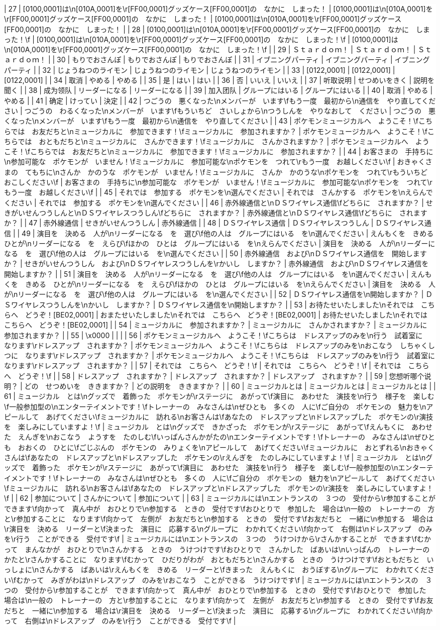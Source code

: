 | 27 | [0100,0001]は\n[010A,0001]を\r[FF00,0001]グッズケース[FF00,0001]の　なかに　しまった！ | [0100,0001]は\n[010A,0001]を\r[FF00,0001]グッズケース[FF00,0001]の　なかに　しまった！ | [0100,0001]は\n[010A,0001]を\r[FF00,0001]グッズケース[FF00,0001]の　なかに　しまった！ |
| 28 | [0100,0001]は\n[010A,0001]を\r[FF00,0001]グッズケース[FF00,0001]の　なかに　しまった！\f | [0100,0001]は\n[010A,0001]を\r[FF00,0001]グッズケース[FF00,0001]の　なかに　しまった！\f | [0100,0001]は\n[010A,0001]を\r[FF00,0001]グッズケース[FF00,0001]の　なかに　しまった！\f |
| 29 | Ｓｔａｒｄｏｍ！ | Ｓｔａｒｄｏｍ！ | Ｓｔａｒｄｏｍ！ |
| 30 | もりでおさんぽ | もりでおさんぽ | もりでおさんぽ |
| 31 | イブニングパーティ | イブニングパーティ | イブニングパーティ |
| 32 | じょうねつのライモン | じょうねつのライモン | じょうねつのライモン |
| 33 | [0122,0001] | [0122,0001] | [0122,0001] |
| 34 | 取消 | やめる | やめる |
| 35 | 是 | はい | はい |
| 36 | 否 | いいえ | いいえ |
| 37 | 听取说明 | せつめいをきく | 説明を聞く |
| 38 | 成为领队 | リーダーになる | リーダーになる |
| 39 | 加入团队 | グループにはいる | グループにはいる |
| 40 | 取消 | やめる | やめる |
| 41 | 确定 | けってい | 決定 |
| 42 | つごうの　悪くなった\nメンバーが　います\fもう一度　最初から\n通信を　やり直してください | つごうの　わるくなった\nメンバーが　います\fもういちど　さいしょから\nつうしんを　やりなおして　ください | つごうの　悪くなった\nメンバーが　います\fもう一度　最初から\n通信を　やり直してください |
| 43 | ポケモンミュージカルへ　ようこそ！\fこちらでは　お友だちと\nミュージカルに　参加できます！\fミュージカルに　参加されますか？ | ポケモンミュージカルへ　ようこそ！\fこちらでは　おともだちと\nミュージカルに　さんかできます！\fミュージカルに　さんかされますか？ | ポケモンミュージカルへ　ようこそ！\fこちらでは　お友だちと\nミュージカルに　参加できます！\fミュージカルに　参加されますか？ |
| 44 | お客さまの　手持ちに\n参加可能な　ポケモンが　いません！\fミュージカルに　参加可能な\nポケモンを　つれて\rもう一度　お越しください\f | おきゃくさまの　てもちに\nさんか　かのうな　ポケモンが　いません！\fミュージカルに　さんか　かのうな\nポケモンを　つれて\rもういちど　おこしください\f | お客さまの　手持ちに\n参加可能な　ポケモンが　いません！\fミュージカルに　参加可能な\nポケモンを　つれて\rもう一度　お越しください\f |
| 45 | それでは　参加する　ポケモンを\n選んでください | それでは　さんかする　ポケモンを\nえらんでください | それでは　参加する　ポケモンを\n選んでください |
| 46 | 赤外線通信と\nＤＳワイヤレス通信\fどちらに　されますか？ | せきがいせんつうしんと\nＤＳワイヤレスつうしん\fどちらに　されますか？ | 赤外線通信と\nＤＳワイヤレス通信\fどちらに　されますか？ |
| 47 | 赤外線通信 | せきがいせんつうしん | 赤外線通信 |
| 48 | ＤＳワイヤレス通信 | ＤＳワイヤレスつうしん | ＤＳワイヤレス通信 |
| 49 | 演目を　決める　人が\nリーダーになる　を　選び\f他の人は　グループにはいる　を\n選んでください | えんもくを　きめる　ひとが\nリーダーになる　を　えらび\fほかの　ひとは　グループにはいる　を\nえらんでください | 演目を　決める　人が\nリーダーになる　を　選び\f他の人は　グループにはいる　を\n選んでください |
| 50 | 赤外線通信　および\nＤＳワイヤレス通信を　開始しますか？ | せきがいせんつうしん　および\nＤＳワイヤレスつうしんを\rかいし　しますか？ | 赤外線通信　および\nＤＳワイヤレス通信を　開始しますか？ |
| 51 | 演目を　決める　人が\nリーダーになる　を　選び\f他の人は　グループにはいる　を\n選んでください | えんもくを　きめる　ひとが\nリーダーになる　を　えらび\fほかの　ひとは　グループにはいる　を\nえらんでください | 演目を　決める　人が\nリーダーになる　を　選び\f他の人は　グループにはいる　を\n選んでください |
| 52 | ＤＳワイヤレス通信を\n開始しますか？ | ＤＳワイヤレスつうしんを\nかいし　しますか？ | ＤＳワイヤレス通信を\n開始しますか？ |
| 53 | お待たせいたしました\nそれでは　こちらへ　どうぞ！[BE02,0001] | おまたせいたしました\nそれでは　こちらへ　どうぞ！[BE02,0001] | お待たせいたしました\nそれでは　こちらへ　どうぞ！[BE02,0001] |
| 54 | ミュージカルに　参加されますか？ | ミュージカルに　さんかされますか？ | ミュージカルに　参加されますか？ |
| 55 | \x0000 |  |  |
| 56 | ポケモンミュージカルへ　ようこそ！\fこちらは　ドレスアップのみを\n行う　試着室に　なります\rドレスアップ　されますか？ | ポケモンミュージカルへ　ようこそ！\fこちらは　ドレスアップのみを\nおこなう　しちゃくしつに　なります\rドレスアップ　されますか？ | ポケモンミュージカルへ　ようこそ！\fこちらは　ドレスアップのみを\n行う　試着室に　なります\rドレスアップ　されますか？ |
| 57 | それでは　こちらへ　どうぞ！\f | それでは　こちらへ　どうぞ！\f | それでは　こちらへ　どうぞ！\f |
| 58 | ドレスアップ　されますか？ | ドレスアップ　されますか？ | ドレスアップ　されますか？ |
| 59 | 您想听哪个说明？ | どの　せつめいを　ききますか？ | どの説明を　ききますか？ |
| 60 | ミュージカルとは | ミュージカルとは | ミュージカルとは |
| 61 | ミュージカル　とは\nグッズで　着飾った　ポケモンが\rステージに　あがって\f演目に　あわせた　演技を\n行う　様子を　楽しむ\f一般参加型の\nエンターテイメントです！\fトレーナーの　みなさんは\nぜひとも　多くの　人に\fご自分の　ポケモンの　魅力を\nアピールして　あげてください\fミュージカルに　訪れる\nお客さんは\fあなたの　ドレスアップと\nドレスアップした　ポケモンの\r演技を　楽しみにしていますよ！\f | ミュージカル　とは\nグッズで　きかざった　ポケモンが\rステージに　あがって\fえんもくに　あわせた　えんぎを\nおこなう　ようすを　たのしむ\fいっぱんさんかがたの\nエンターテイメントです！\fトレーナーの　みなさんは\nぜひとも　おおくの　ひとに\fごじぶんの　ポケモンの　みりょくを\nアピールして　あげてください\fミュージカルに　おとずれる\nおきゃくさんは\fあなたの　ドレスアップと\nドレスアップした　ポケモンの\rえんぎを　たのしみにしていますよ！\f | ミュージカル　とは\nグッズで　着飾った　ポケモンが\rステージに　あがって\f演目に　あわせた　演技を\n行う　様子を　楽しむ\f一般参加型の\nエンターテイメントです！\fトレーナーの　みなさんは\nぜひとも　多くの　人に\fご自分の　ポケモンの　魅力を\nアピールして　あげてください\fミュージカルに　訪れる\nお客さんは\fあなたの　ドレスアップと\nドレスアップした　ポケモンの\r演技を　楽しみにしていますよ！\f |
| 62 | 参加について | さんかについて | 参加について |
| 63 | ミュージカルには\nエントランスの　３つの　受付から\r参加することが　できます\f向かって　真ん中が　おひとりで\n参加する　ときの　受付です\fおひとりで　参加した　場合は\n一般の　トレーナーの　方と\r参加することに　なります\f向かって　左側が　お友だちと\n参加する　ときの　受付です\fお友だちと　一緒に\n参加する　場合は\r演目を　決める　リーダーと\f決まった　演目に　応募する\nグループに　わかれてください\f向かって　右側は\nドレスアップ　のみを\r行う　ことができる　受付です\f | ミュージカルには\nエントランスの　３つの　うけつけから\rさんかすることが　できます\fむかって　まんなかが　おひとりで\nさんかする　ときの　うけつけです\fおひとりで　さんかした　ばあいは\nいっぱんの　トレーナーの　かたと\rさんかすることに　なります\fむかって　ひだりがわが　おともだちと\nさんかする　ときの　うけつけです\fおともだちと　いっしょに\nさんかする　ばあいは\rえんもくを　きめる　リーダーと\fきまった　えんもくに　おうぼする\nグループに　わかれてください\fむかって　みぎがわは\nドレスアップ　のみを\rおこなう　ことができる　うけつけです\f | ミュージカルには\nエントランスの　３つの　受付から\r参加することが　できます\f向かって　真ん中が　おひとりで\n参加する　ときの　受付です\fおひとりで　参加した　場合は\n一般の　トレーナーの　方と\r参加することに　なります\f向かって　左側が　お友だちと\n参加する　ときの　受付です\fお友だちと　一緒に\n参加する　場合は\r演目を　決める　リーダーと\f決まった　演目に　応募する\nグループに　わかれてください\f向かって　右側は\nドレスアップ　のみを\r行う　ことができる　受付です\f |